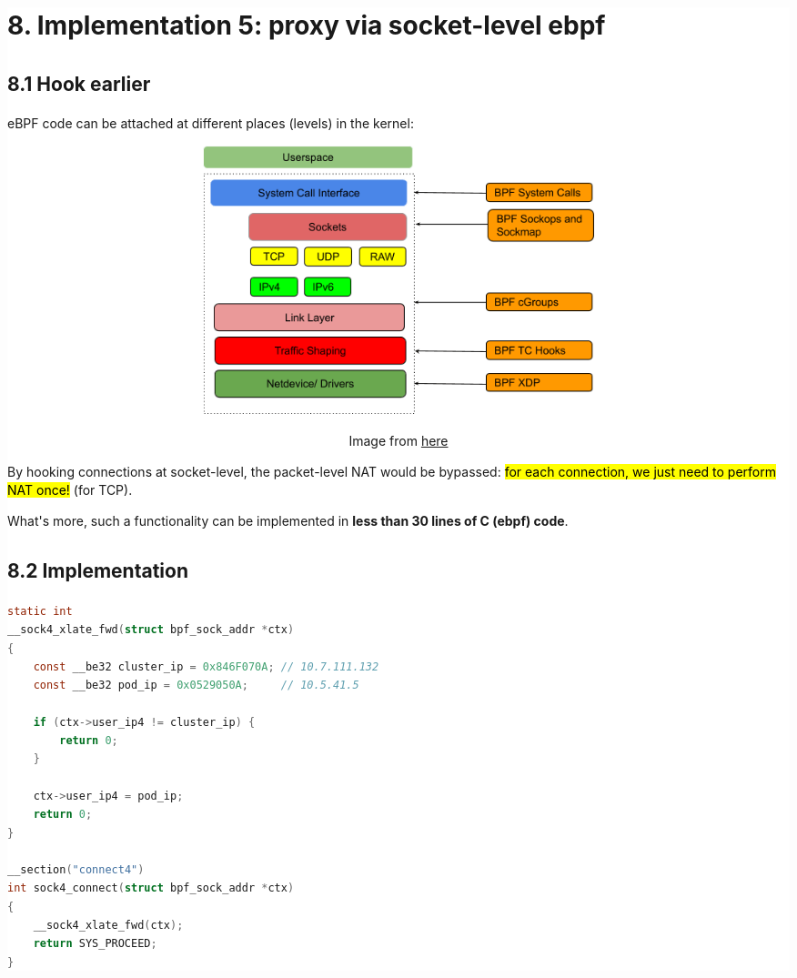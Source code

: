 <a name="ch_8"></a>

# 8. Implementation 5: proxy via socket-level ebpf

## 8.1 Hook earlier

eBPF code can be attached at different places (levels) in the kernel:

<p align="center"><img src="/assets/img/socket-acceleration-with-ebpf/bpf-kernel-hooks.png" width="50%" height="50%"></p>
<p align="center">Image from <a href="https://cyral.com/blog/how-to-ebpf-accelerating-cloud-native/">here</a></p>

By hooking connections at socket-level, the packet-level NAT would be bypassed:
<mark>for each connection, we just need to perform NAT once!</mark> (for TCP).

What's more, such a functionality can be implemented in **less than 30 lines of C (ebpf) code**.

## 8.2 Implementation

```c
static int
__sock4_xlate_fwd(struct bpf_sock_addr *ctx)
{
    const __be32 cluster_ip = 0x846F070A; // 10.7.111.132
    const __be32 pod_ip = 0x0529050A;     // 10.5.41.5

    if (ctx->user_ip4 != cluster_ip) {
        return 0;
    }

    ctx->user_ip4 = pod_ip;
    return 0;
}

__section("connect4")
int sock4_connect(struct bpf_sock_addr *ctx)
{
    __sock4_xlate_fwd(ctx);
    return SYS_PROCEED;
}
```
